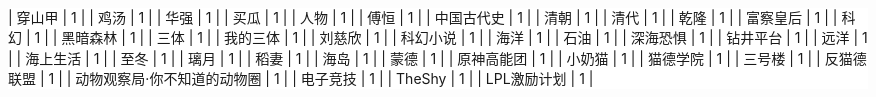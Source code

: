 | 穿山甲 | 1 |
| 鸡汤 | 1 |
| 华强 | 1 |
| 买瓜 | 1 |
| 人物 | 1 |
| 傅恒 | 1 |
| 中国古代史 | 1 |
| 清朝 | 1 |
| 清代 | 1 |
| 乾隆 | 1 |
| 富察皇后 | 1 |
| 科幻 | 1 |
| 黑暗森林 | 1 |
| 三体 | 1 |
| 我的三体 | 1 |
| 刘慈欣 | 1 |
| 科幻小说 | 1 |
| 海洋 | 1 |
| 石油 | 1 |
| 深海恐惧 | 1 |
| 钻井平台 | 1 |
| 远洋 | 1 |
| 海上生活 | 1 |
| 至冬 | 1 |
| 璃月 | 1 |
| 稻妻 | 1 |
| 海岛 | 1 |
| 蒙德 | 1 |
| 原神高能团 | 1 |
| 小奶猫 | 1 |
| 猫德学院 | 1 |
| 三号楼 | 1 |
| 反猫德联盟 | 1 |
| 动物观察局·你不知道的动物圈 | 1 |
| 电子竞技 | 1 |
| TheShy | 1 |
| LPL激励计划 | 1 |